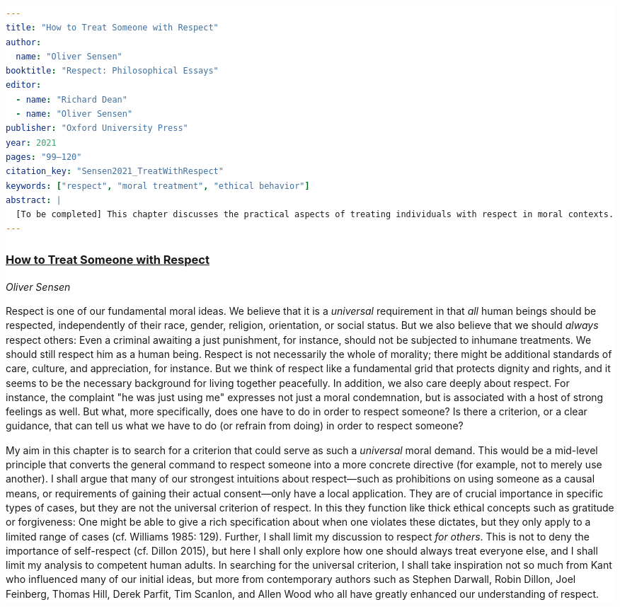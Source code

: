 ```yaml
---
title: "How to Treat Someone with Respect"
author:
  name: "Oliver Sensen"
booktitle: "Respect: Philosophical Essays"
editor:
  - name: "Richard Dean"
  - name: "Oliver Sensen"
publisher: "Oxford University Press"
year: 2021
pages: "99–120"
citation_key: "Sensen2021_TreatWithRespect"
keywords: ["respect", "moral treatment", "ethical behavior"]
abstract: |
  [To be completed] This chapter discusses the practical aspects of treating individuals with respect in moral contexts.
---
```


### <span id="page-117-0"></span>**[How to Treat Someone with Respect](#page-7-0)**

*Oliver Sensen*

Respect is one of our fundamental moral ideas. We believe that it is a *universal* requirement in that *all* human beings should be respected, independently of their race, gender, religion, orientation, or social status. But we also believe that we should *always* respect others: Even a criminal awaiting a just punishment, for instance, should not be subjected to inhumane treatments. We should still respect him as a human being. Respect is not necessarily the whole of morality; there might be additional standards of care, culture, and appreciation, for instance. But we think of respect like a fundamental grid that protects dignity and rights, and it seems to be the necessary background for living together peacefully. In addition, we also care deeply about respect. For instance, the complaint "he was just using me" expresses not just a moral condemnation, but is associated with a host of strong feelings as well. But what, more specifically, does one have to do in order to respect someone? Is there a criterion, or a clear guidance, that can tell us what we have to do (or refrain from doing) in order to respect someone?

My aim in this chapter is to search for a criterion that could serve as such a *universal* moral demand. This would be a mid-level principle that converts the general command to respect someone into a more concrete directive (for example, not to merely use another). I shall argue that many of our strongest intuitions about respect—such as prohibitions on using someone as a causal means, or requirements of gaining their actual consent—only have a local application. They are of crucial importance in specific types of cases, but they are not the universal criterion of respect. In this they function like thick ethical concepts such as gratitude or forgiveness: One might be able to give a rich specification about when one violates these dictates, but they only apply to a limited range of cases (cf. Williams 1985: 129). Further, I shall limit my discussion to respect *for others*. This is not to deny the importance of self-respect (cf. Dillon 2015), but here I shall only explore how one should always treat everyone else, and I shall limit my analysis to competent human adults. In searching for the universal criterion, I shall take inspiration not so much from Kant who influenced many of our initial ideas, but more from contemporary authors such as Stephen Darwall, Robin Dillon, Joel Feinberg, Thomas Hill, Derek Parfit, Tim Scanlon, and Allen Wood who all have greatly enhanced our understanding of respect.
